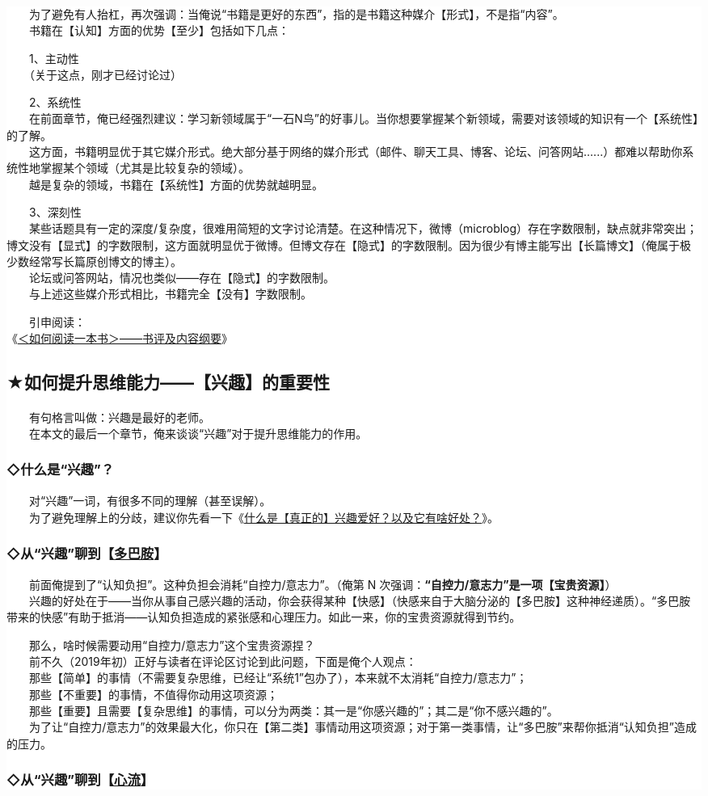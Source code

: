   
　　为了避免有人抬杠，再次强调：当俺说“书籍是更好的东西”，指的是书籍这种媒介【形式】，不是指“内容”。  
　　书籍在【认知】方面的优势【至少】包括如下几点：  
  
　　1、主动性  
　　（关于这点，刚才已经讨论过）  
  
　　2、系统性  
　　在前面章节，俺已经强烈建议：学习新领域属于“一石N鸟”的好事儿。当你想要掌握某个新领域，需要对该领域的知识有一个【系统性】的了解。  
　　这方面，书籍明显优于其它媒介形式。绝大部分基于网络的媒介形式（邮件、聊天工具、博客、论坛、问答网站......）都难以帮助你系统性地掌握某个领域（尤其是比较复杂的领域）。  
　　越是复杂的领域，书籍在【系统性】方面的优势就越明显。  
  
　　3、深刻性  
　　某些话题具有一定的深度/复杂度，很难用简短的文字讨论清楚。在这种情况下，微博（microblog）存在字数限制，缺点就非常突出；博文没有【显式】的字数限制，这方面就明显优于微博。但博文存在【隐式】的字数限制。因为很少有博主能写出【长篇博文】（俺属于极少数经常写长篇原创博文的博主）。  
　　论坛或问答网站，情况也类似——存在【隐式】的字数限制。  
　　与上述这些媒介形式相比，书籍完全【没有】字数限制。  
  
　　引申阅读：  
《[＜如何阅读一本书＞——书评及内容纲要](https://program-think.blogspot.com/2013/04/how-to-read-book.html)》  
  
  

## ★如何提升思维能力——【兴趣】的重要性

  
　　有句格言叫做：兴趣是最好的老师。  
　　在本文的最后一个章节，俺来谈谈“兴趣”对于提升思维能力的作用。  
  

### ◇什么是“兴趣”？

  
　　对“兴趣”一词，有很多不同的理解（甚至误解）。  
　　为了避免理解上的分歧，建议你先看一下《[什么是【真正的】兴趣爱好？以及它有啥好处？](https://program-think.blogspot.com/2015/12/Hobbies-and-Interests.html)》。  
  

### ◇从“兴趣”聊到【[多巴胺](https://zh.wikipedia.org/wiki/%E5%A4%9A%E5%B7%B4%E8%83%BA)】

  
　　前面俺提到了“认知负担”。这种负担会消耗“自控力/意志力”。（俺第 N 次强调：**“自控力/意志力”是一项【宝贵资源】**）  
　　兴趣的好处在于——当你从事自己感兴趣的活动，你会获得某种【快感】（快感来自于大脑分泌的【多巴胺】这种神经递质）。“多巴胺带来的快感”有助于抵消——认知负担造成的紧张感和心理压力。如此一来，你的宝贵资源就得到节约。  
  
　　那么，啥时候需要动用“自控力/意志力”这个宝贵资源捏？  
　　前不久（2019年初）正好与读者在评论区讨论到此问题，下面是俺个人观点：  
　　那些【简单】的事情（不需要复杂思维，已经让“系统1”包办了），本来就不太消耗“自控力/意志力”；  
　　那些【不重要】的事情，不值得你动用这项资源；  
　　那些【重要】且需要【复杂思维】的事情，可以分为两类：其一是“你感兴趣的”；其二是“你不感兴趣的”。  
　　为了让“自控力/意志力”的效果最大化，你只在【第二类】事情动用这项资源；对于第一类事情，让“多巴胺”来帮你抵消“认知负担”造成的压力。  
  

### ◇从“兴趣”聊到【[心流](https://en.wikipedia.org/wiki/Flow_(psychology))】

  